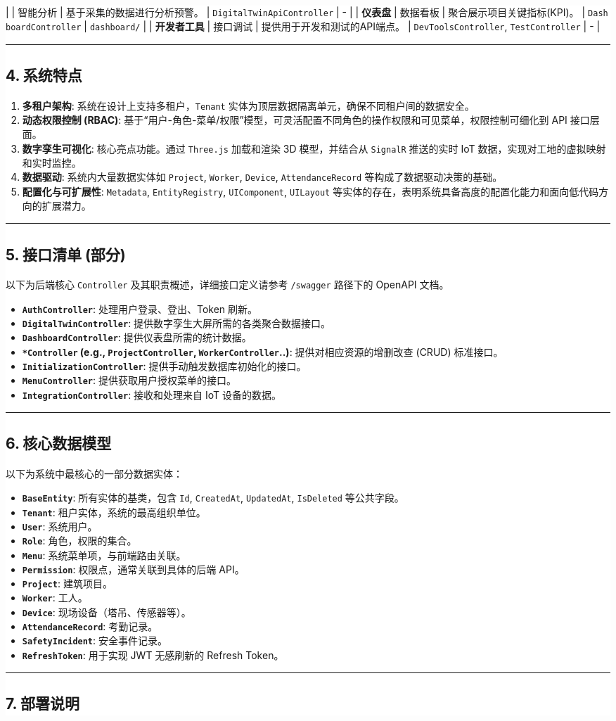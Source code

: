 | | 智能分析 | 基于采集的数据进行分析预警。 | `DigitalTwinApiController` | - |
| **仪表盘** | 数据看板 | 聚合展示项目关键指标(KPI)。 | `DashboardController` | `dashboard/` |
| **开发者工具** | 接口调试 | 提供用于开发和测试的API端点。 | `DevToolsController`, `TestController` | - |

---

## 4. 系统特点

1.  **多租户架构**: 系统在设计上支持多租户，`Tenant` 实体为顶层数据隔离单元，确保不同租户间的数据安全。
2.  **动态权限控制 (RBAC)**: 基于“用户-角色-菜单/权限”模型，可灵活配置不同角色的操作权限和可见菜单，权限控制可细化到 API 接口层面。
3.  **数字孪生可视化**: 核心亮点功能。通过 `Three.js` 加载和渲染 3D 模型，并结合从 `SignalR` 推送的实时 IoT 数据，实现对工地的虚拟映射和实时监控。
4.  **数据驱动**: 系统内大量数据实体如 `Project`, `Worker`, `Device`, `AttendanceRecord` 等构成了数据驱动决策的基础。
5.  **配置化与可扩展性**: `Metadata`, `EntityRegistry`, `UIComponent`, `UILayout` 等实体的存在，表明系统具备高度的配置化能力和面向低代码方向的扩展潜力。

---

## 5. 接口清单 (部分)

以下为后端核心 `Controller` 及其职责概述，详细接口定义请参考 `/swagger` 路径下的 OpenAPI 文档。

- **`AuthController`**: 处理用户登录、登出、Token 刷新。
- **`DigitalTwinController`**: 提供数字孪生大屏所需的各类聚合数据接口。
- **`DashboardController`**: 提供仪表盘所需的统计数据。
- **`*Controller` (e.g., `ProjectController`, `WorkerController`..)**: 提供对相应资源的增删改查 (CRUD) 标准接口。
- **`InitializationController`**: 提供手动触发数据库初始化的接口。
- **`MenuController`**: 提供获取用户授权菜单的接口。
- **`IntegrationController`**: 接收和处理来自 IoT 设备的数据。

---

## 6. 核心数据模型

以下为系统中最核心的一部分数据实体：

- **`BaseEntity`**: 所有实体的基类，包含 `Id`, `CreatedAt`, `UpdatedAt`, `IsDeleted` 等公共字段。
- **`Tenant`**: 租户实体，系统的最高组织单位。
- **`User`**: 系统用户。
- **`Role`**: 角色，权限的集合。
- **`Menu`**: 系统菜单项，与前端路由关联。
- **`Permission`**: 权限点，通常关联到具体的后端 API。
- **`Project`**: 建筑项目。
- **`Worker`**: 工人。
- **`Device`**: 现场设备（塔吊、传感器等）。
- **`AttendanceRecord`**: 考勤记录。
- **`SafetyIncident`**: 安全事件记录。
- **`RefreshToken`**: 用于实现 JWT 无感刷新的 Refresh Token。

---

## 7. 部署说明
